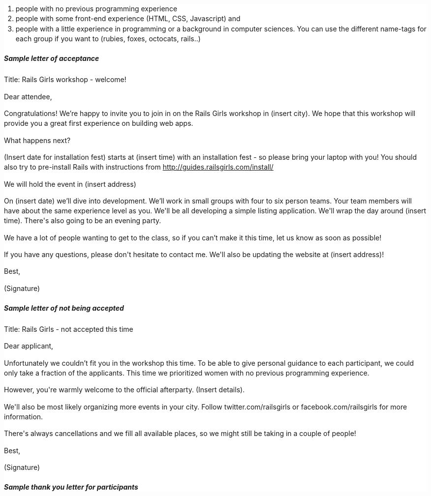 1. people with no previous programming experience
2. people with some front-end experience (HTML, CSS, Javascript) and
3. people with a little experience in programming or a background in computer sciences. You can use the different name-tags for each group if you want to (rubies, foxes, octocats, rails..)


##### Sample letter of acceptance

Title: Rails Girls workshop - welcome!

Dear attendee,

Congratulations! We’re happy to invite you to join in on the  Rails Girls workshop in (insert city). We hope that this workshop will provide you a great first experience on building web apps.

What happens next?

(Insert date for installation fest) starts at (insert time) with an installation fest - so please bring your laptop with you! You should also try to pre-install Rails with instructions from <http://guides.railsgirls.com/install/>

We will hold the event in (insert address)

On (insert date) we’ll dive into development. We’ll work in small groups with four to six person teams. Your team members will have about the same experience level as you. We'll be all developing a simple listing application. We'll wrap the day around (insert time). There's also going to be an evening party.

We have a lot of people wanting to get to the class, so if you can’t make it this time, let us know as soon as possible!

If you have any questions, please don't hesitate to contact me. We'll also be updating the website at (insert address)!

Best,

(Signature)

##### Sample letter of not being accepted

Title: Rails Girls - not accepted this time

Dear applicant,

Unfortunately we couldn’t fit you in the workshop this time. To be able to give personal guidance to each participant, we could only take a fraction of the applicants. This time we prioritized women with no previous programming experience.

However, you're warmly welcome to the official afterparty. (Insert details).

We'll also be most likely organizing more events in your city. Follow twitter.com/railsgirls or facebook.com/railsgirls for more information.

There's always cancellations and we fill all available places, so we might still be taking in a couple of people!

Best,

(Signature)

##### Sample thank you letter for participants

